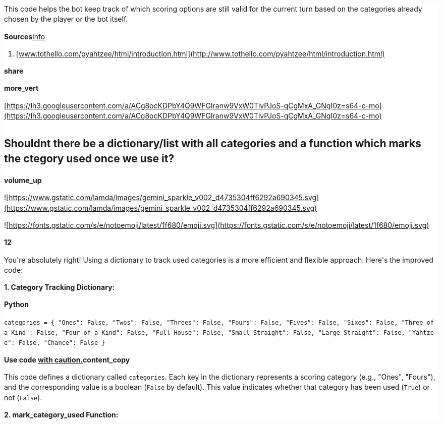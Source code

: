 This code helps the bot keep track of which scoring options are still valid for the current turn based on the categories already chosen by the player or the bot itself.

**Sources**[info](https://gemini.google.com/faq#citation)

1. [www.tothello.com/pyahtzee/html/introduction.html](http://www.tothello.com/pyahtzee/html/introduction.html)

**share**

**more_vert**

[https://lh3.googleusercontent.com/a/ACg8ocKDPbY4Q9WFGIranw9VxW0TivPJoS-qCgMxA_GNqI0z=s64-c-mo](https://lh3.googleusercontent.com/a/ACg8ocKDPbY4Q9WFGIranw9VxW0TivPJoS-qCgMxA_GNqI0z=s64-c-mo)

## Shouldnt there be a dictionary/list with all categories and a function which marks the ctegory used once we use it?

**volume_up**

![https://www.gstatic.com/lamda/images/gemini_sparkle_v002_d4735304ff6292a690345.svg](https://www.gstatic.com/lamda/images/gemini_sparkle_v002_d4735304ff6292a690345.svg)

![https://fonts.gstatic.com/s/e/notoemoji/latest/1f680/emoji.svg](https://fonts.gstatic.com/s/e/notoemoji/latest/1f680/emoji.svg)

**12**

You're absolutely right! Using a dictionary to track used categories is a more efficient and flexible approach. Here's the improved code:

**1. Category Tracking Dictionary:**

**Python**

`categories = {
  "Ones": False,
  "Twos": False,
  "Threes": False,
  "Fours": False,
  "Fives": False,
  "Sixes": False,
  "Three of a Kind": False,
  "Four of a Kind": False,
  "Full House": False,
  "Small Straight": False,
  "Large Straight": False,
  "Yahtzee": False,
  "Chance": False
}`

**Use code [with caution.](https://gemini.google.com/faq#coding)content_copy**

This code defines a dictionary called `categories`. Each key in the dictionary represents a scoring category (e.g., "Ones", "Fours"), and the corresponding value is a boolean (`False` by default). This value indicates whether that category has been used (`True`) or not (`False`).

**2. mark_category_used Function:**
